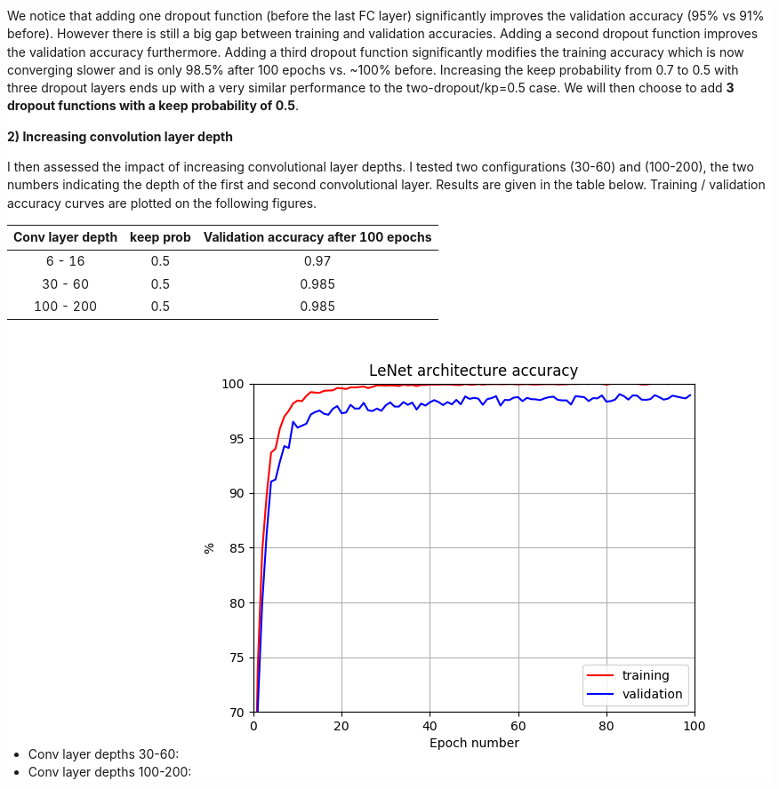 We notice that adding one dropout function (before the last FC layer) significantly improves the validation accuracy (95% vs 91% before). However there is still a big gap between training and validation accuracies. Adding a second dropout function improves the validation accuracy furthermore. Adding a third dropout function significantly modifies the training accuracy which is now converging slower and is only 98.5% after 100 epochs vs. ~100% before.
Increasing the keep probability from 0.7 to 0.5 with three dropout layers ends up with a very similar performance to the two-dropout/kp=0.5 case.
We will then choose to add __3 dropout functions with a keep probability of 0.5__.

__2) Increasing convolution layer depth__

I then assessed the impact of increasing convolutional layer depths. I tested two configurations (30-60) and (100-200), the two numbers indicating the depth of the first and second convolutional layer. Results are given in the table below. Training / validation accuracy curves are plotted on the following figures.


| Conv layer depth         |	keep prob	| Validation accuracy after 100 epochs | 
|:---------------------:|:------:|:--------------------------------------:| 
| 6 - 16| 0.5 | 0.97 | 
| 30 - 60         | 0.5 |0.985 |
| 100 - 200         | 0.5 |0.985						| 

+ Conv layer depths 30-60:
![](/Figures/LeNetAcc_Conv30_60.png)
+ Conv layer depths 100-200: